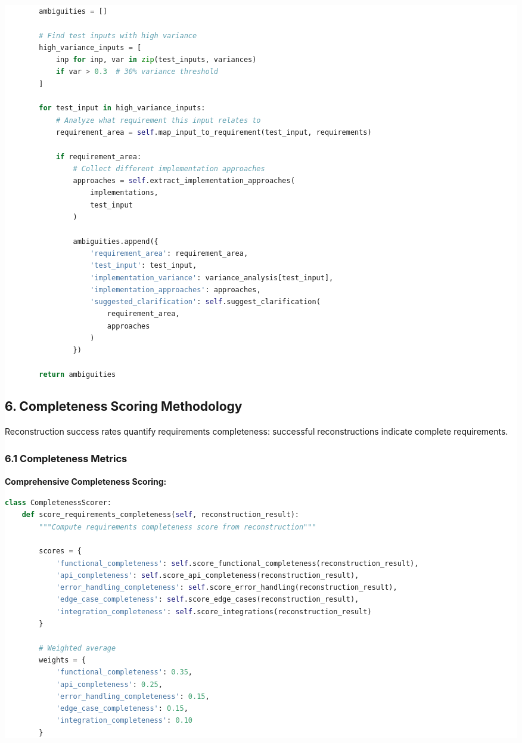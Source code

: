 ```python
        ambiguities = []

        # Find test inputs with high variance
        high_variance_inputs = [
            inp for inp, var in zip(test_inputs, variances)
            if var > 0.3  # 30% variance threshold
        ]

        for test_input in high_variance_inputs:
            # Analyze what requirement this input relates to
            requirement_area = self.map_input_to_requirement(test_input, requirements)

            if requirement_area:
                # Collect different implementation approaches
                approaches = self.extract_implementation_approaches(
                    implementations,
                    test_input
                )

                ambiguities.append({
                    'requirement_area': requirement_area,
                    'test_input': test_input,
                    'implementation_variance': variance_analysis[test_input],
                    'implementation_approaches': approaches,
                    'suggested_clarification': self.suggest_clarification(
                        requirement_area,
                        approaches
                    )
                })

        return ambiguities
```

## 6. Completeness Scoring Methodology

Reconstruction success rates quantify requirements completeness: successful reconstructions indicate complete requirements.

### 6.1 Completeness Metrics

**Comprehensive Completeness Scoring:**

```python
class CompletenessScorer:
    def score_requirements_completeness(self, reconstruction_result):
        """Compute requirements completeness score from reconstruction"""

        scores = {
            'functional_completeness': self.score_functional_completeness(reconstruction_result),
            'api_completeness': self.score_api_completeness(reconstruction_result),
            'error_handling_completeness': self.score_error_handling(reconstruction_result),
            'edge_case_completeness': self.score_edge_cases(reconstruction_result),
            'integration_completeness': self.score_integrations(reconstruction_result)
        }

        # Weighted average
        weights = {
            'functional_completeness': 0.35,
            'api_completeness': 0.25,
            'error_handling_completeness': 0.15,
            'edge_case_completeness': 0.15,
            'integration_completeness': 0.10
        }

```